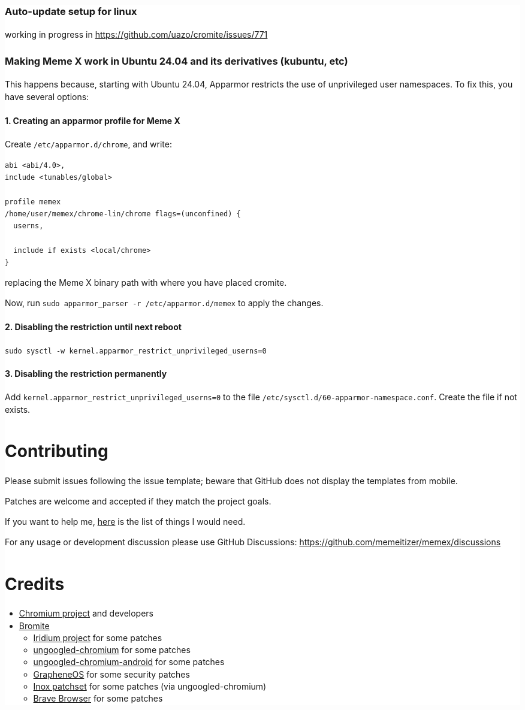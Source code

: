 ### Auto-update setup for linux
working in progress in https://github.com/uazo/cromite/issues/771

### Making Meme X work in Ubuntu 24.04 and its derivatives (kubuntu, etc)
This happens because, starting with Ubuntu 24.04, Apparmor
restricts the use of unprivileged user namespaces. To fix this, you have several options:
#### 1. Creating an apparmor profile for Meme X
Create `/etc/apparmor.d/chrome`, and write:
```
abi <abi/4.0>,
include <tunables/global>

profile memex
/home/user/memex/chrome-lin/chrome flags=(unconfined) {
  userns,

  include if exists <local/chrome>
}
```
replacing the Meme X binary path with where you have placed cromite.

Now, run `sudo apparmor_parser -r /etc/apparmor.d/memex` to apply the changes.
#### 2. Disabling the restriction until next reboot
`sudo sysctl -w kernel.apparmor_restrict_unprivileged_userns=0`
#### 3. Disabling the restriction permanently
Add `kernel.apparmor_restrict_unprivileged_userns=0` to the file `/etc/sysctl.d/60-apparmor-namespace.conf`.  Create the file if not exists.

# Contributing

Please submit issues following the issue template; beware that GitHub does not display the templates from mobile.

Patches are welcome and accepted if they match the project goals.

If you want to help me, [here](https://github.com/memeitizer/memex/blob/master/docs/HELP_ME_PLEASE.md) is the list of things I would need.

For any usage or development discussion please use GitHub Discussions: https://github.com/memeitizer/memex/discussions

# Credits

* [Chromium project](https://www.chromium.org/Home) and developers
* [Bromite](https://github.com/bromite/bromite)
  * [Iridium project](https://github.com/iridium-browser) for some patches
  * [ungoogled-chromium](https://github.com/Eloston/ungoogled-chromium) for some patches
  * [ungoogled-chromium-android](https://github.com/ungoogled-software/ungoogled-chromium-android) for some patches
  * [GrapheneOS](https://github.com/GrapheneOS) for some security patches
  * [Inox patchset](https://github.com/gcarq/inox-patchset) for some patches (via ungoogled-chromium)
  * [Brave Browser](https://github.com/brave/brave-core) for some patches
